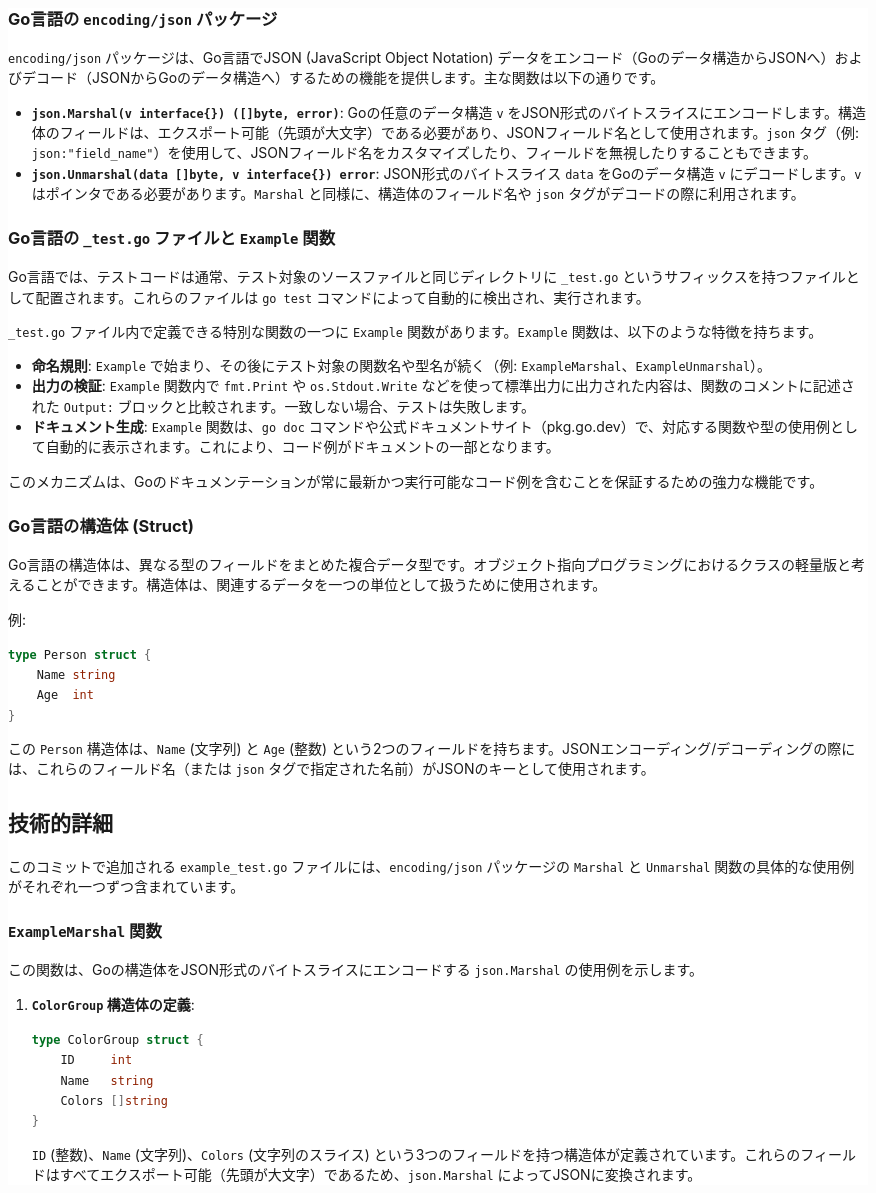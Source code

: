 ### Go言語の `encoding/json` パッケージ

`encoding/json` パッケージは、Go言語でJSON (JavaScript Object Notation) データをエンコード（Goのデータ構造からJSONへ）およびデコード（JSONからGoのデータ構造へ）するための機能を提供します。主な関数は以下の通りです。

*   **`json.Marshal(v interface{}) ([]byte, error)`**: Goの任意のデータ構造 `v` をJSON形式のバイトスライスにエンコードします。構造体のフィールドは、エクスポート可能（先頭が大文字）である必要があり、JSONフィールド名として使用されます。`json` タグ（例: ``json:"field_name"``）を使用して、JSONフィールド名をカスタマイズしたり、フィールドを無視したりすることもできます。
*   **`json.Unmarshal(data []byte, v interface{}) error`**: JSON形式のバイトスライス `data` をGoのデータ構造 `v` にデコードします。`v` はポインタである必要があります。`Marshal` と同様に、構造体のフィールド名や `json` タグがデコードの際に利用されます。

### Go言語の `_test.go` ファイルと `Example` 関数

Go言語では、テストコードは通常、テスト対象のソースファイルと同じディレクトリに `_test.go` というサフィックスを持つファイルとして配置されます。これらのファイルは `go test` コマンドによって自動的に検出され、実行されます。

`_test.go` ファイル内で定義できる特別な関数の一つに `Example` 関数があります。`Example` 関数は、以下のような特徴を持ちます。

*   **命名規則**: `Example` で始まり、その後にテスト対象の関数名や型名が続く（例: `ExampleMarshal`、`ExampleUnmarshal`）。
*   **出力の検証**: `Example` 関数内で `fmt.Print` や `os.Stdout.Write` などを使って標準出力に出力された内容は、関数のコメントに記述された `Output:` ブロックと比較されます。一致しない場合、テストは失敗します。
*   **ドキュメント生成**: `Example` 関数は、`go doc` コマンドや公式ドキュメントサイト（pkg.go.dev）で、対応する関数や型の使用例として自動的に表示されます。これにより、コード例がドキュメントの一部となります。

このメカニズムは、Goのドキュメンテーションが常に最新かつ実行可能なコード例を含むことを保証するための強力な機能です。

### Go言語の構造体 (Struct)

Go言語の構造体は、異なる型のフィールドをまとめた複合データ型です。オブジェクト指向プログラミングにおけるクラスの軽量版と考えることができます。構造体は、関連するデータを一つの単位として扱うために使用されます。

例:
```go
type Person struct {
    Name string
    Age  int
}
```
この `Person` 構造体は、`Name` (文字列) と `Age` (整数) という2つのフィールドを持ちます。JSONエンコーディング/デコーディングの際には、これらのフィールド名（または `json` タグで指定された名前）がJSONのキーとして使用されます。

## 技術的詳細

このコミットで追加される `example_test.go` ファイルには、`encoding/json` パッケージの `Marshal` と `Unmarshal` 関数の具体的な使用例がそれぞれ一つずつ含まれています。

### `ExampleMarshal` 関数

この関数は、Goの構造体をJSON形式のバイトスライスにエンコードする `json.Marshal` の使用例を示します。

1.  **`ColorGroup` 構造体の定義**:
    ```go
    type ColorGroup struct {
        ID     int
        Name   string
        Colors []string
    }
    ```
    `ID` (整数)、`Name` (文字列)、`Colors` (文字列のスライス) という3つのフィールドを持つ構造体が定義されています。これらのフィールドはすべてエクスポート可能（先頭が大文字）であるため、`json.Marshal` によってJSONに変換されます。

